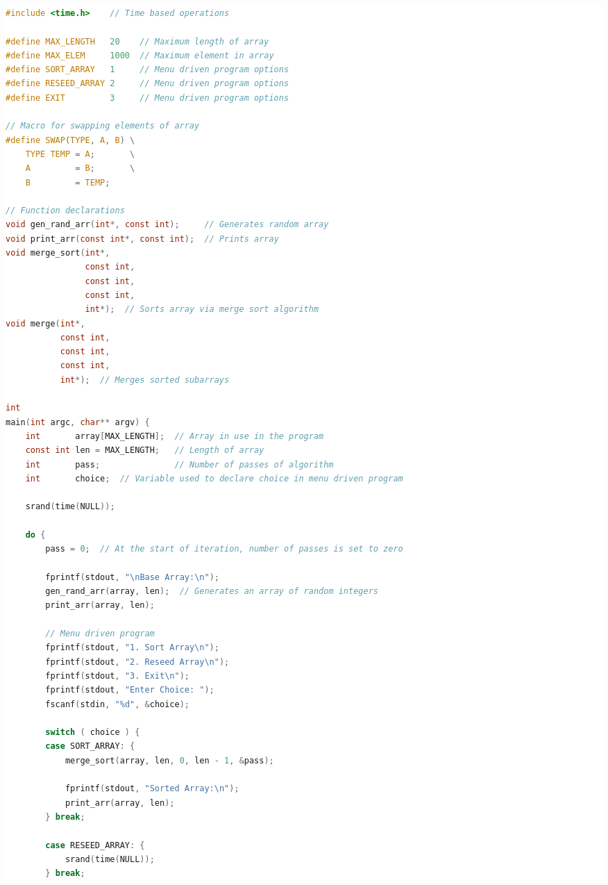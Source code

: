 ```c
#include <time.h>    // Time based operations

#define MAX_LENGTH   20    // Maximum length of array
#define MAX_ELEM     1000  // Maximum element in array
#define SORT_ARRAY   1     // Menu driven program options
#define RESEED_ARRAY 2     // Menu driven program options
#define EXIT         3     // Menu driven program options

// Macro for swapping elements of array
#define SWAP(TYPE, A, B) \
    TYPE TEMP = A;       \
    A         = B;       \
    B         = TEMP;

// Function declarations
void gen_rand_arr(int*, const int);     // Generates random array
void print_arr(const int*, const int);  // Prints array
void merge_sort(int*,
                const int,
                const int,
                const int,
                int*);  // Sorts array via merge sort algorithm
void merge(int*,
           const int,
           const int,
           const int,
           int*);  // Merges sorted subarrays

int
main(int argc, char** argv) {
    int       array[MAX_LENGTH];  // Array in use in the program
    const int len = MAX_LENGTH;   // Length of array
    int       pass;               // Number of passes of algorithm
    int       choice;  // Variable used to declare choice in menu driven program

    srand(time(NULL));

    do {
        pass = 0;  // At the start of iteration, number of passes is set to zero

        fprintf(stdout, "\nBase Array:\n");
        gen_rand_arr(array, len);  // Generates an array of random integers
        print_arr(array, len);

        // Menu driven program
        fprintf(stdout, "1. Sort Array\n");
        fprintf(stdout, "2. Reseed Array\n");
        fprintf(stdout, "3. Exit\n");
        fprintf(stdout, "Enter Choice: ");
        fscanf(stdin, "%d", &choice);

        switch ( choice ) {
        case SORT_ARRAY: {
            merge_sort(array, len, 0, len - 1, &pass);

            fprintf(stdout, "Sorted Array:\n");
            print_arr(array, len);
        } break;

        case RESEED_ARRAY: {
            srand(time(NULL));
        } break;

```
